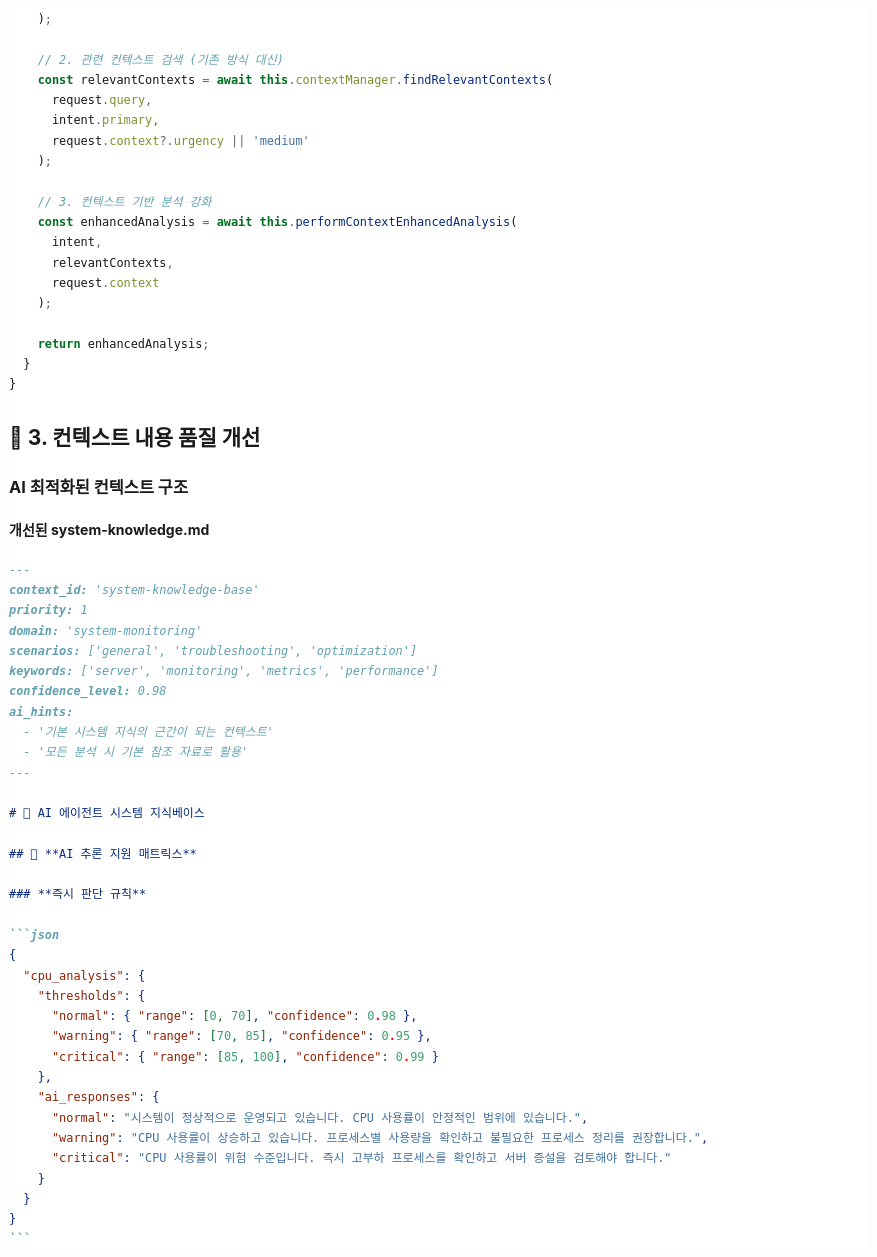 ```typescript
    );

    // 2. 관련 컨텍스트 검색 (기존 방식 대신)
    const relevantContexts = await this.contextManager.findRelevantContexts(
      request.query,
      intent.primary,
      request.context?.urgency || 'medium'
    );

    // 3. 컨텍스트 기반 분석 강화
    const enhancedAnalysis = await this.performContextEnhancedAnalysis(
      intent,
      relevantContexts,
      request.context
    );

    return enhancedAnalysis;
  }
}
```

## 📝 **3. 컨텍스트 내용 품질 개선**

### **AI 최적화된 컨텍스트 구조**

#### **개선된 system-knowledge.md**

````markdown
---
context_id: 'system-knowledge-base'
priority: 1
domain: 'system-monitoring'
scenarios: ['general', 'troubleshooting', 'optimization']
keywords: ['server', 'monitoring', 'metrics', 'performance']
confidence_level: 0.98
ai_hints:
  - '기본 시스템 지식의 근간이 되는 컨텍스트'
  - '모든 분석 시 기본 참조 자료로 활용'
---

# 🤖 AI 에이전트 시스템 지식베이스

## 🎯 **AI 추론 지원 매트릭스**

### **즉시 판단 규칙**

```json
{
  "cpu_analysis": {
    "thresholds": {
      "normal": { "range": [0, 70], "confidence": 0.98 },
      "warning": { "range": [70, 85], "confidence": 0.95 },
      "critical": { "range": [85, 100], "confidence": 0.99 }
    },
    "ai_responses": {
      "normal": "시스템이 정상적으로 운영되고 있습니다. CPU 사용률이 안정적인 범위에 있습니다.",
      "warning": "CPU 사용률이 상승하고 있습니다. 프로세스별 사용량을 확인하고 불필요한 프로세스 정리를 권장합니다.",
      "critical": "CPU 사용률이 위험 수준입니다. 즉시 고부하 프로세스를 확인하고 서버 증설을 검토해야 합니다."
    }
  }
}
```
````
